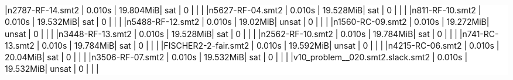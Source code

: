 |n2787-RF-14.smt2                                             |    0.010s | 19.804MiB| sat | 0 |  |  |
|n5627-RF-04.smt2                                             |    0.010s | 19.528MiB| sat | 0 |  |  |
|n811-RF-10.smt2                                              |    0.010s | 19.532MiB| sat | 0 |  |  |
|n5488-RF-12.smt2                                             |    0.010s | 19.02MiB| unsat | 0 |  |  |
|n1560-RC-09.smt2                                             |    0.010s | 19.272MiB| unsat | 0 |  |  |
|n3448-RF-13.smt2                                             |    0.010s | 19.528MiB| sat | 0 |  |  |
|n2562-RF-10.smt2                                             |    0.010s | 19.784MiB| sat | 0 |  |  |
|n741-RC-13.smt2                                              |    0.010s | 19.784MiB| sat | 0 |  |  |
|FISCHER2-2-fair.smt2                                         |    0.010s | 19.592MiB| unsat | 0 |  |  |
|n4215-RC-06.smt2                                             |    0.010s | 20.04MiB| sat | 0 |  |  |
|n3506-RF-07.smt2                                             |    0.010s | 19.532MiB| sat | 0 |  |  |
|v10_problem__020.smt2.slack.smt2                             |    0.010s | 19.532MiB| unsat | 0 |  |  |

